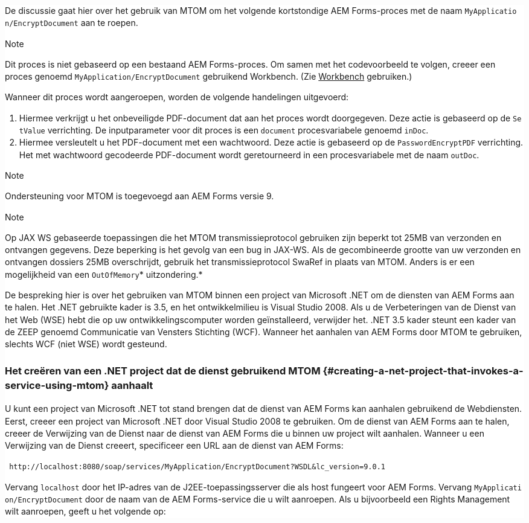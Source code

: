 De discussie gaat hier over het gebruik van MTOM om het volgende kortstondige AEM Forms-proces met de naam `MyApplication/EncryptDocument` aan te roepen.

>[!NOTE]
>
>Dit proces is niet gebaseerd op een bestaand AEM Forms-proces. Om samen met het codevoorbeeld te volgen, creeer een proces genoemd `MyApplication/EncryptDocument` gebruikend Workbench. (Zie [Workbench](https://www.adobe.com/go/learn_aemforms_workbench_63) gebruiken.)

Wanneer dit proces wordt aangeroepen, worden de volgende handelingen uitgevoerd:

1. Hiermee verkrijgt u het onbeveiligde PDF-document dat aan het proces wordt doorgegeven. Deze actie is gebaseerd op de `SetValue` verrichting. De inputparameter voor dit proces is een `document` procesvariabele genoemd `inDoc`.
1. Hiermee versleutelt u het PDF-document met een wachtwoord. Deze actie is gebaseerd op de `PasswordEncryptPDF` verrichting. Het met wachtwoord gecodeerde PDF-document wordt geretourneerd in een procesvariabele met de naam `outDoc`.

>[!NOTE]
>
>Ondersteuning voor MTOM is toegevoegd aan AEM Forms versie 9.

>[!NOTE]
>
>Op JAX WS gebaseerde toepassingen die het MTOM transmissieprotocol gebruiken zijn beperkt tot 25MB van verzonden en ontvangen gegevens. Deze beperking is het gevolg van een bug in JAX-WS. Als de gecombineerde grootte van uw verzonden en ontvangen dossiers 25MB overschrijdt, gebruik het transmissieprotocol SwaRef in plaats van MTOM. Anders is er een mogelijkheid van een `OutOfMemory`* uitzondering.*


De bespreking hier is over het gebruiken van MTOM binnen een project van Microsoft .NET om de diensten van AEM Forms aan te halen. Het .NET gebruikte kader is 3.5, en het ontwikkelmilieu is Visual Studio 2008. Als u de Verbeteringen van de Dienst van het Web (WSE) hebt die op uw ontwikkelingscomputer worden geïnstalleerd, verwijder het. .NET 3.5 kader steunt een kader van de ZEEP genoemd Communicatie van Vensters Stichting (WCF). Wanneer het aanhalen van AEM Forms door MTOM te gebruiken, slechts WCF (niet WSE) wordt gesteund.

### Het creëren van een .NET project dat de dienst gebruikend MTOM {#creating-a-net-project-that-invokes-a-service-using-mtom} aanhaalt

U kunt een project van Microsoft .NET tot stand brengen dat de dienst van AEM Forms kan aanhalen gebruikend de Webdiensten. Eerst, creeer een project van Microsoft .NET door Visual Studio 2008 te gebruiken. Om de dienst van AEM Forms aan te halen, creeer de Verwijzing van de Dienst naar de dienst van AEM Forms die u binnen uw project wilt aanhalen. Wanneer u een Verwijzing van de Dienst creeert, specificeer een URL aan de dienst van AEM Forms:

```as3
 http://localhost:8080/soap/services/MyApplication/EncryptDocument?WSDL&lc_version=9.0.1
```

Vervang `localhost` door het IP-adres van de J2EE-toepassingsserver die als host fungeert voor AEM Forms. Vervang `MyApplication/EncryptDocument` door de naam van de AEM Forms-service die u wilt aanroepen. Als u bijvoorbeeld een Rights Management wilt aanroepen, geeft u het volgende op:

